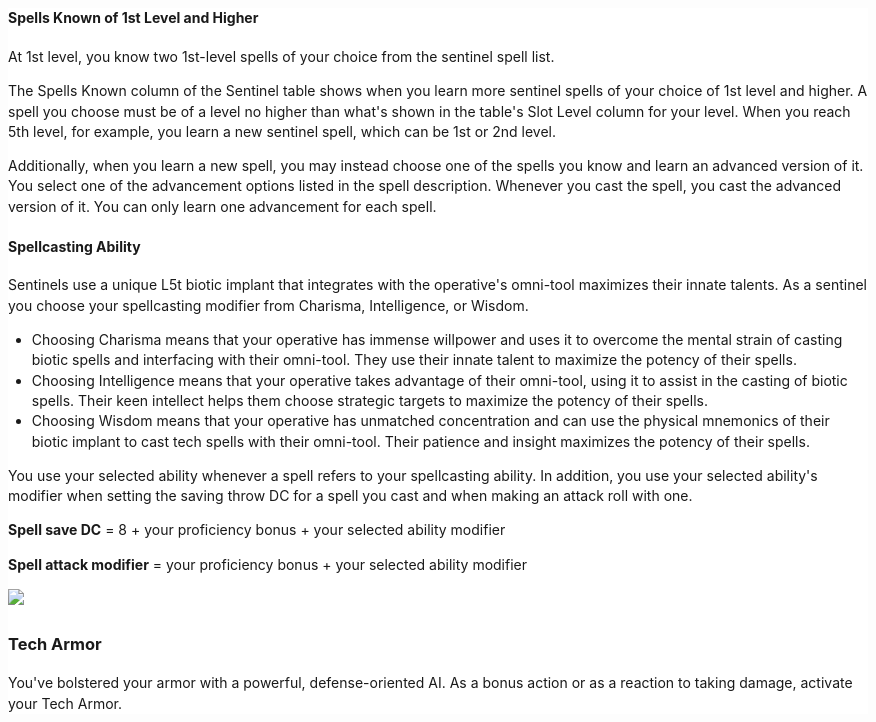 #### Spells Known of 1st Level and Higher
At 1st level, you know two 1st-level spells of your choice from the sentinel spell list.

The Spells Known column of the Sentinel table shows when you learn more sentinel spells of your choice of 1st level
and higher. A spell you choose must be of a level no higher than what's shown in the table's Slot Level column for your
level. When you reach 5th level, for example, you learn a new sentinel spell, which can be 1st or 2nd level.

Additionally, when you learn a new spell, you may instead choose one of the spells you know and learn an advanced
version of it. You select one of the advancement options listed in the spell description. Whenever you cast the spell,
you cast the advanced version of it. You can only learn one advancement for each spell.

#### Spellcasting Ability

Sentinels use a unique L5t biotic implant that integrates with the operative's omni-tool maximizes their innate talents.
As a sentinel you choose your spellcasting modifier from Charisma, Intelligence, or Wisdom. 

- Choosing Charisma means that your operative has immense willpower and uses it to overcome the mental strain of casting 
  biotic spells and interfacing with their omni-tool. They use their innate talent to maximize the potency of their spells.
- Choosing Intelligence means that your operative takes advantage of their omni-tool, using it to assist in the casting
  of biotic spells. Their keen intellect helps them choose strategic targets to maximize the potency of their spells.
- Choosing Wisdom means that your operative has unmatched concentration and can use the physical mnemonics of their
  biotic implant to cast tech spells with their omni-tool. Their patience and insight maximizes the potency of their spells.

You use your selected ability whenever a spell refers to your spellcasting ability. In addition, you use your selected
ability's modifier when setting the saving throw DC for a spell you cast and when making an attack roll with one.

__Spell save DC__ = 8 + your proficiency bonus + your selected ability modifier

__Spell attack modifier__ = your proficiency bonus + your selected ability modifier


<img 
  src='https://vignette.wikia.nocookie.net/masseffect/images/d/d5/MEA_Sentinel_Profile.png/revision/latest?cb=20180308180516&format=original' 
  style='width:300px' />

### Tech Armor

You've bolstered your armor with a powerful, defense-oriented AI. As a bonus action or as a reaction to taking damage,
activate your Tech Armor.
